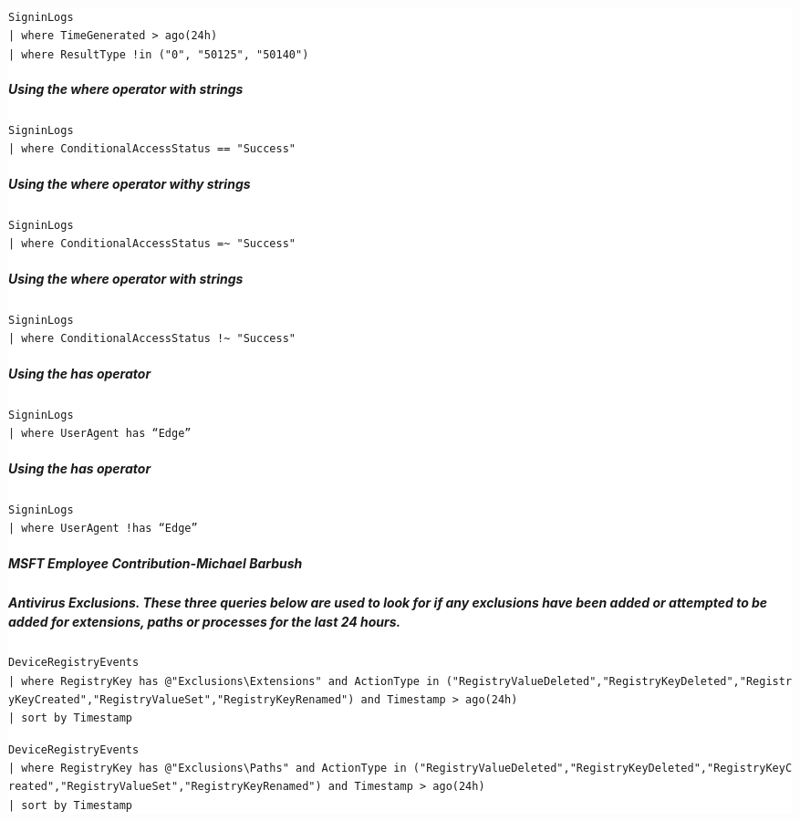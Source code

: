 ```KQL
SigninLogs
| where TimeGenerated > ago(24h)
| where ResultType !in ("0", "50125", "50140")
```

##### Using the where operator with strings
```KQL
SigninLogs
| where ConditionalAccessStatus == "Success" 
```

##### Using the where operator withy strings
```KQL
SigninLogs
| where ConditionalAccessStatus =~ "Success"  
```

##### Using the where operator with strings
```KQL
SigninLogs
| where ConditionalAccessStatus !~ "Success"
```

##### Using the has operator
```KQL
SigninLogs
| where UserAgent has “Edge”  
```

##### Using the has operator
```KQL
SigninLogs
| where UserAgent !has “Edge”
```

##### MSFT Employee Contribution-Michael Barbush
##### Antivirus Exclusions. These three queries below are used to look for if any exclusions have been added or attempted to be added for extensions, paths or processes for the last 24 hours.

```KQL
DeviceRegistryEvents
| where RegistryKey has @"Exclusions\Extensions" and ActionType in ("RegistryValueDeleted","RegistryKeyDeleted","RegistryKeyCreated","RegistryValueSet","RegistryKeyRenamed") and Timestamp > ago(24h)
| sort by Timestamp
```

```KQL
DeviceRegistryEvents
| where RegistryKey has @"Exclusions\Paths" and ActionType in ("RegistryValueDeleted","RegistryKeyDeleted","RegistryKeyCreated","RegistryValueSet","RegistryKeyRenamed") and Timestamp > ago(24h)
| sort by Timestamp
```
